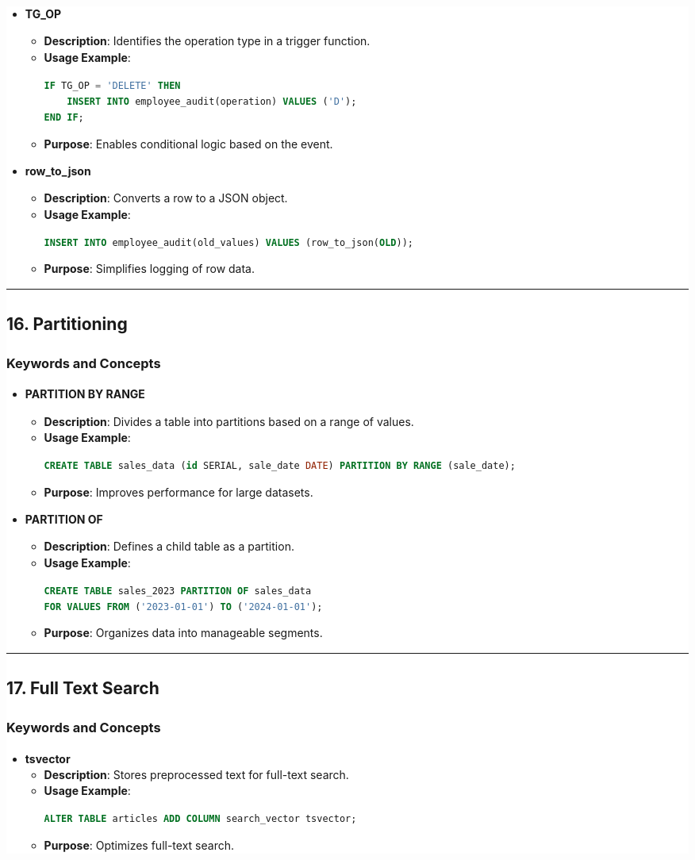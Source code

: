 - **TG_OP**
  - **Description**: Identifies the operation type in a trigger function.
  - **Usage Example**:
    ```sql
    IF TG_OP = 'DELETE' THEN
        INSERT INTO employee_audit(operation) VALUES ('D');
    END IF;
    ```
  - **Purpose**: Enables conditional logic based on the event.

- **row_to_json**
  - **Description**: Converts a row to a JSON object.
  - **Usage Example**:
    ```sql
    INSERT INTO employee_audit(old_values) VALUES (row_to_json(OLD));
    ```
  - **Purpose**: Simplifies logging of row data.

---

## 16. Partitioning

### Keywords and Concepts
- **PARTITION BY RANGE**
  - **Description**: Divides a table into partitions based on a range of values.
  - **Usage Example**:
    ```sql
    CREATE TABLE sales_data (id SERIAL, sale_date DATE) PARTITION BY RANGE (sale_date);
    ```
  - **Purpose**: Improves performance for large datasets.

- **PARTITION OF**
  - **Description**: Defines a child table as a partition.
  - **Usage Example**:
    ```sql
    CREATE TABLE sales_2023 PARTITION OF sales_data
    FOR VALUES FROM ('2023-01-01') TO ('2024-01-01');
    ```
  - **Purpose**: Organizes data into manageable segments.

---

## 17. Full Text Search

### Keywords and Concepts
- **tsvector**
  - **Description**: Stores preprocessed text for full-text search.
  - **Usage Example**:
    ```sql
    ALTER TABLE articles ADD COLUMN search_vector tsvector;
    ```
  - **Purpose**: Optimizes full-text search.
